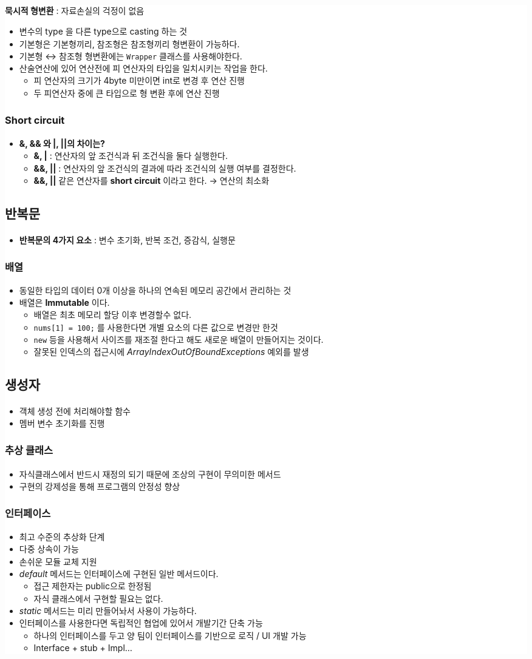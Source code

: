 **묵시적 형변환** : 자료손실의 걱정이 없음

- 변수의 type 을 다른 type으로 casting 하는 것
- 기본형은 기본형끼리, 참조형은 참조형끼리 형변환이 가능하다.
- 기본형 ↔ 참조형 형변환에는 `Wrapper` 클래스를 사용해야한다.
- 산술연산에 있어 연산전에 피 연산자의 타입을 일치시키는 작업을 한다.
    - 피 연산자의 크기가 4byte 미만이면 int로 변경 후 연산 진행
    - 두 피연산자 중에 큰 타입으로 형 변환 후에 연산 진행

### Short circuit

- **&, && 와 |, ||의 차이는?**
    - **&, |** : 연산자의 앞 조건식과 뒤 조건식을 둘다 실행한다.
    - **&&, ||** : 연산자의 앞 조건식의 결과에 따라 조건식의 실행 여부를 결정한다.
    - **&&, ||** 같은 연산자를 **short circuit** 이라고 한다. → 연산의 최소화

## 반복문

- **반복문의 4가지 요소** : 변수 초기화, 반복 조건, 증감식, 실행문

### 배열

- 동일한 타입의 데이터 0개 이상을 하나의 연속된 메모리 공간에서 관리하는 것
- 배열은 **Immutable** 이다.
    - 배열은 최초 메모리 할당 이후 변경할수 없다.
    - `nums[1] = 100;` 를 사용한다면 개별 요소의 다른 값으로 변경만 한것
    - `new` 등을 사용해서 사이즈를 재조절 한다고 해도 새로운 배열이 만들어지는 것이다.
    - 잘못된 인덱스의 접근시에 *ArrayIndexOutOfBoundExceptions*  예외를 발생

## 생성자

- 객체 생성 전에 처리해야할 함수
- 멤버 변수 초기화를 진행

### 추상 클래스

- 자식클래스에서 반드시 재정의 되기 때문에 조상의 구현이 무의미한 메서드
- 구현의 강제성을 통해 프로그램의 안정성 향상

### 인터페이스

- 최고 수준의 추상화 단계
- 다중 상속이 가능
- 손쉬운 모듈 교체 지원
- *default* 메서드는 인터페이스에 구현된 일반 메서드이다.
    - 접근 제한자는 public으로 한정됨
    - 자식 클래스에서 구현할 필요는 없다.
- *static* 메서드는 미리 만들어놔서 사용이 가능하다.
- 인터페이스를 사용한다면 독립적인 협업에 있어서 개발기간 단축 가능
    - 하나의 인터페이스를 두고 양 팀이 인터페이스를 기반으로 로직 / UI 개발 가능
    - Interface + stub + Impl…
